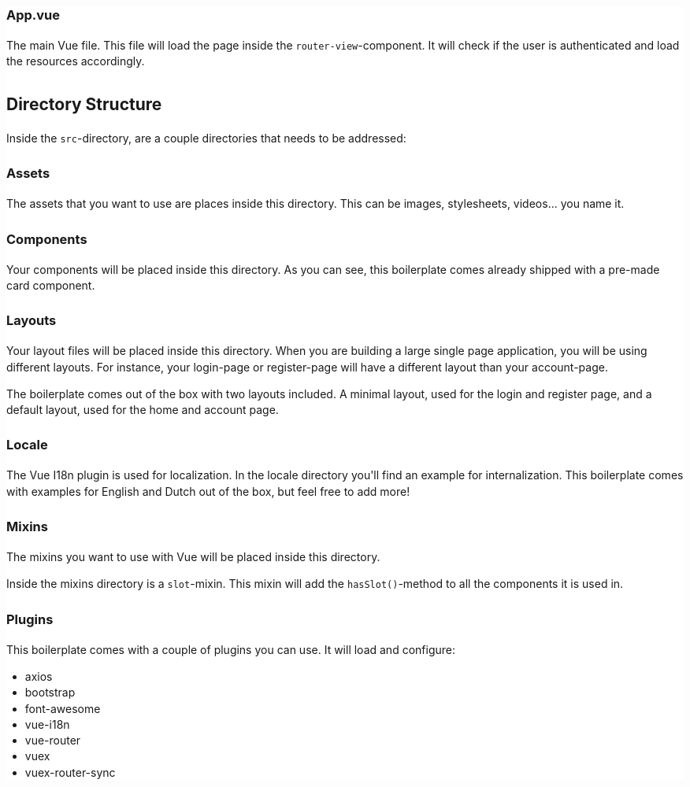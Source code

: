 ### App.vue ###
The main Vue file. This file will load the page inside the `router-view`-component. It will check if the user is
authenticated and load the resources accordingly.

## Directory Structure ##
Inside the `src`-directory, are a couple directories that needs to be addressed:

### Assets ###
The assets that you want to use are places inside this directory. This can be images, stylesheets, videos... you name
it.

### Components ###
Your components will be placed inside this directory. As you can see, this boilerplate comes already shipped with a
pre-made card component.

### Layouts ###
Your layout files will be placed inside this directory. When you are building a large single page application, you will
be using different layouts. For instance, your login-page or register-page will have a different layout than your
account-page.

The boilerplate comes out of the box with two layouts included. A minimal layout, used for the login and register page,
and a default layout, used for the home and account page.

### Locale ###
The Vue I18n plugin is used for localization. In the locale directory you'll find an example for internalization. This
boilerplate comes with examples for English and Dutch out of the box, but feel free to add more!

### Mixins ###
The mixins you want to use with Vue will be placed inside this directory.

Inside the mixins directory is a `slot`-mixin. This mixin will add the `hasSlot()`-method to all the components it is
used in.

### Plugins ###
This boilerplate comes with a couple of plugins you can use.
It will load and configure:
 - axios
 - bootstrap
 - font-awesome
 - vue-i18n
 - vue-router
 - vuex
 - vuex-router-sync
